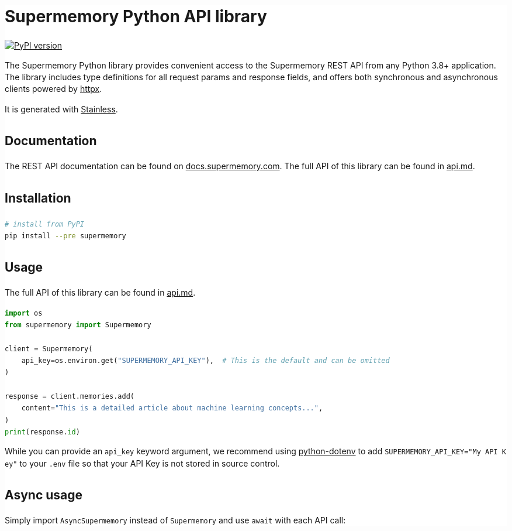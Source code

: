 # Supermemory Python API library

[![PyPI version](<https://img.shields.io/pypi/v/supermemory.svg?label=pypi%20(stable)>)](https://pypi.org/project/supermemory/)

The Supermemory Python library provides convenient access to the Supermemory REST API from any Python 3.8+
application. The library includes type definitions for all request params and response fields,
and offers both synchronous and asynchronous clients powered by [httpx](https://github.com/encode/httpx).

It is generated with [Stainless](https://www.stainless.com/).

## Documentation

The REST API documentation can be found on [docs.supermemory.com](https://docs.supermemory.com). The full API of this library can be found in [api.md](api.md).

## Installation

```sh
# install from PyPI
pip install --pre supermemory
```

## Usage

The full API of this library can be found in [api.md](api.md).

```python
import os
from supermemory import Supermemory

client = Supermemory(
    api_key=os.environ.get("SUPERMEMORY_API_KEY"),  # This is the default and can be omitted
)

response = client.memories.add(
    content="This is a detailed article about machine learning concepts...",
)
print(response.id)
```

While you can provide an `api_key` keyword argument,
we recommend using [python-dotenv](https://pypi.org/project/python-dotenv/)
to add `SUPERMEMORY_API_KEY="My API Key"` to your `.env` file
so that your API Key is not stored in source control.

## Async usage

Simply import `AsyncSupermemory` instead of `Supermemory` and use `await` with each API call:
